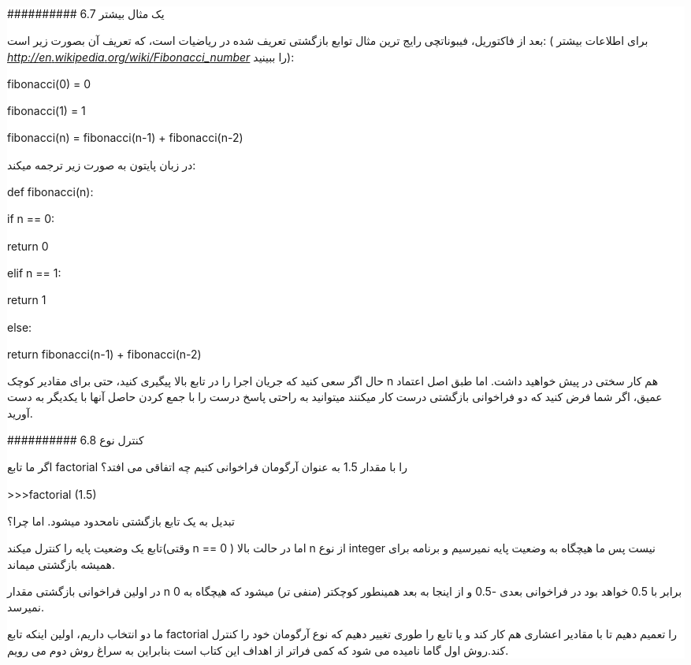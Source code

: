 ########## <span id="anchor-8"></span>6.7 یک مثال بیشتر

بعد از فاکتوریل، فیبوناتچی رایج ترین مثال توابع بازگشتی تعریف شده در
ریاضیات است، که تعریف آن بصورت زیر است: ( برای اطلاعات بیشتر
[*http*](http://en.wikipedia.org/wiki/Fibonacci_number)[*://*](http://en.wikipedia.org/wiki/Fibonacci_number)[*en*](http://en.wikipedia.org/wiki/Fibonacci_number)[*.*](http://en.wikipedia.org/wiki/Fibonacci_number)[*wikipedia*](http://en.wikipedia.org/wiki/Fibonacci_number)[*.*](http://en.wikipedia.org/wiki/Fibonacci_number)[*org*](http://en.wikipedia.org/wiki/Fibonacci_number)[*/*](http://en.wikipedia.org/wiki/Fibonacci_number)[*wiki*](http://en.wikipedia.org/wiki/Fibonacci_number)[*/*](http://en.wikipedia.org/wiki/Fibonacci_number)[*Fibonacci*](http://en.wikipedia.org/wiki/Fibonacci_number)[*\_*](http://en.wikipedia.org/wiki/Fibonacci_number)[*number*](http://en.wikipedia.org/wiki/Fibonacci_number)
را ببینید):

fibonacci(0) = 0

fibonacci(1) = 1

fibonacci(n) = fibonacci(n-1) + fibonacci(n-2)

در زبان پایتون به صورت زیر ترجمه میکند:

def fibonacci(n):

 if n == 0:

 return 0

 elif n == 1:

 return 1

 else:

 return fibonacci(n-1) + fibonacci(n-2)

حال اگر سعی کنید که جریان اجرا را در تابع بالا پیگیری کنید، حتی برای
مقادیر کوچک n هم کار سختی در پیش خواهید داشت. اما طبق اصل اعتماد عمیق،
اگر شما فرض کنید که دو فراخوانی بازگشتی درست کار میکنند میتوانید به
راحتی پاسخ درست را با جمع کردن حاصل آنها با یکدیگر به دست آورید.

########## <span id="anchor-9"></span>6.8 کنترل نوع

اگر ما تابع factorial را با مقدار 1.5 به عنوان آرگومان فراخوانی کنیم چه
اتفاقی می افتد؟

&gt;&gt;&gt;factorial (1.5)

تبدیل به یک تابع بازگشتی نامحدود میشود. اما چرا؟

تابع یک وضعیت پایه را کنترل میکند(وقتی n == 0 ) اما در حالت بالا n از
نوع integer نیست پس ما هیچگاه به وضعیت پایه نمیرسیم و برنامه برای همیشه
بازگشتی میماند.

در اولین فراخوانی بازگشتی مقدار n برابر با 0.5 خواهد بود در فراخوانی
بعدی -0.5 و از اینجا به بعد همینطور کوچکتر (منفی تر) میشود که هیچگاه به
0 نمیرسد.

ما دو انتخاب داریم، اولین اینکه تابع factorial را تعمیم دهیم تا با
مقادیر اعشاری هم کار کند و یا تابع را طوری تغییر دهیم که نوع آرگومان خود
را کنترل کند.روش اول گاما نامیده می شود که کمی فراتر از اهداف این کتاب
است بنابراین به سراغ روش دوم می رویم.

